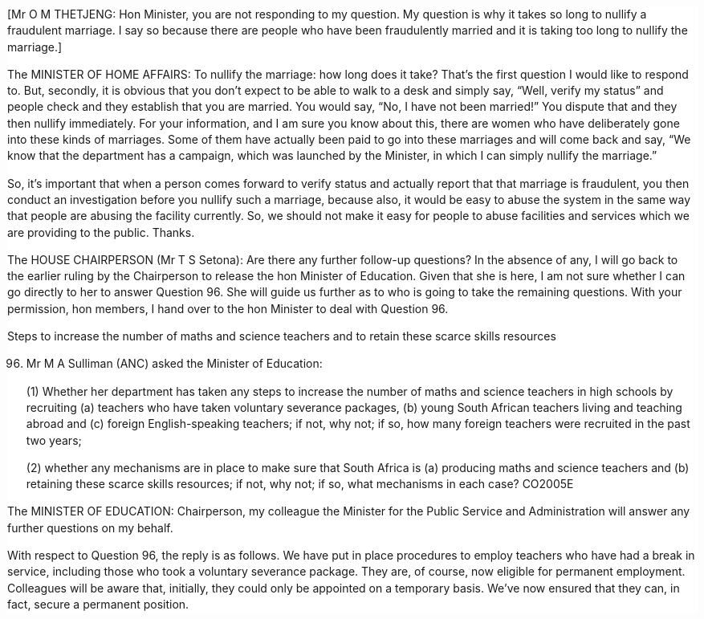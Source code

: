 [Mr O M THETJENG: Hon Minister, you are not responding to my question. My
question is why it takes so long to nullify a fraudulent marriage. I say so
because there are people who have been fraudulently married and it is
taking too long to nullify the marriage.]

The MINISTER OF HOME AFFAIRS: To nullify the marriage: how long does it
take? That’s the first question I would like to respond to. But, secondly,
it is obvious that you don’t expect to be able to walk to a desk and simply
say, “Well, verify my status” and people check and they establish that you
are married. You would say, “No, I have not been married!” You dispute that
and they then nullify immediately.
For your information, and I am sure you know about this, there are women
who have deliberately gone into these kinds of marriages. Some of them have
actually been paid to go into these marriages and will come back and say,
“We know that the department has a campaign, which was launched by the
Minister, in which I can simply nullify the marriage.”

So, it’s important that when a person comes forward to verify status and
actually report that that marriage is fraudulent, you then conduct an
investigation before you nullify such a marriage, because also, it would be
easy to abuse the system in the same way that people are abusing the
facility currently. So, we should not make it easy for people to abuse
facilities and services which we are providing to the public. Thanks.

The HOUSE CHAIRPERSON (Mr T S Setona): Are there any further follow-up
questions? In the absence of any, I will go back to the earlier ruling by
the Chairperson to release the hon Minister of Education. Given that she is
here, I am not sure whether I can go directly to her to answer Question 96.
She will guide us further as to who is going to take the remaining
questions. With your permission, hon members, I hand over to the hon
Minister to deal with Question 96.

  Steps to increase the number of maths and science teachers and to retain
                        these scarce skills resources

96.   Mr M A Sulliman (ANC) asked the Minister of Education:

      (1)   Whether her department has taken any steps to increase the
           number of maths and science teachers in high schools by
           recruiting (a) teachers who have taken voluntary severance
           packages, (b) young South African teachers living and teaching
           abroad and (c) foreign English-speaking teachers; if not, why
           not; if so, how many foreign teachers were recruited in the past
           two years;

      (2)   whether any mechanisms are in place to make sure that South
           Africa is (a) producing maths and science teachers and (b)
           retaining these scarce skills resources; if not, why not; if so,
           what mechanisms in each case?     CO2005E

The MINISTER OF EDUCATION: Chairperson, my colleague the Minister for the
Public Service and Administration will answer any further questions on my
behalf.

With respect to Question 96, the reply is as follows. We have put in place
procedures to employ teachers who have had a break in service, including
those who took a voluntary severance package. They are, of course, now
eligible for permanent employment. Colleagues will be aware that,
initially, they could only be appointed on a temporary basis. We’ve now
ensured that they can, in fact, secure a permanent position.
